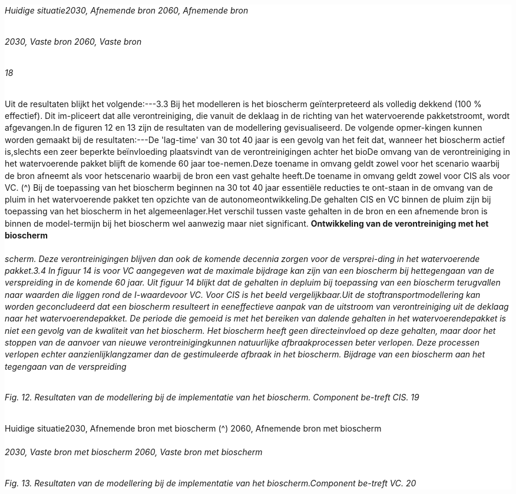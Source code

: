 ###### Huidige situatie2030, Afnemende bron 2060, Afnemende bron 

###### 2030, Vaste bron 2060, Vaste bron 


###### 18 

Uit de resultaten blijkt het volgende:---3.3 Bij het modelleren is het bioscherm geïnterpreteerd als volledig dekkend (100 % effectief). Dit im-pliceert dat alle verontreiniging, die vanuit de deklaag in de richting van het watervoerende pakketstroomt, wordt afgevangen.In de figuren 12 en 13 zijn de resultaten van de modellering gevisualiseerd. De volgende opmer-kingen kunnen worden gemaakt bij de resultaten:---De 'lag-time' van 30 tot 40 jaar is een gevolg van het feit dat, wanneer het bioscherm actief is,slechts een zeer beperkte beïnvloeding plaatsvindt van de verontreinigingen achter het bioDe omvang van de verontreiniging in het watervoerende pakket blijft de komende 60 jaar toe-nemen.Deze toename in omvang geldt zowel voor het scenario waarbij de bron afneemt als voor hetscenario waarbij de bron een vast gehalte heeft.De toename in omvang geldt zowel voor CIS als voor VC. (^) Bij de toepassing van het bioscherm beginnen na 30 tot 40 jaar essentiële reducties te ont-staan in de omvang van de pluim in het watervoerende pakket ten opzichte van de autonomeontwikkeling.De gehalten CIS en VC binnen de pluim zijn bij toepassing van het bioscherm in het algemeenlager.Het verschil tussen vaste gehalten in de bron en een afnemende bron is binnen de model-termijn bij het bioscherm wel aanwezig maar niet significant. **Ontwikkeling van de verontreiniging met het bioscherm** 

###### scherm. Deze verontreinigingen blijven dan ook de komende decennia zorgen voor de versprei-ding in het watervoerende pakket.3.4 In figuur 14 is voor VC aangegeven wat de maximale bijdrage kan zijn van een bioscherm bij hettegengaan van de verspreiding in de komende 60 jaar. Uit figuur 14 blijkt dat de gehalten in depluim bij toepassing van een bioscherm terugvallen naar waarden die liggen rond de I-waardevoor VC. Voor CIS is het beeld vergelijkbaar.Uit de stoftransportmodellering kan worden geconcludeerd dat een bioscherm resulteert in eeneffectieve aanpak van de uitstroom van verontreiniging uit de deklaag naar het watervoerendepakket. De periode die gemoeid is met het bereiken van dalende gehalten in het watervoerendepakket is niet een gevolg van de kwaliteit van het bioscherm. Het bioscherm heeft geen directeinvloed op deze gehalten, maar door het stoppen van de aanvoer van nieuwe verontreinigingkunnen natuurlijke afbraakprocessen beter verlopen. Deze processen verlopen echter aanzienlijklangzamer dan de gestimuleerde afbraak in het bioscherm. Bijdrage van een bioscherm aan het tegengaan van de verspreiding 


###### Fig. 12. Resultaten van de modellering bij de implementatie van het bioscherm. Component be-treft CIS. 19 

Huidige situatie2030, Afnemende bron met bioscherm (^) 2060, Afnemende bron met bioscherm 

###### 2030, Vaste bron met bioscherm 2060, Vaste bron met bioscherm 


###### Fig. 13. Resultaten van de modellering bij de implementatie van het bioscherm.Component be-treft VC. 20 
